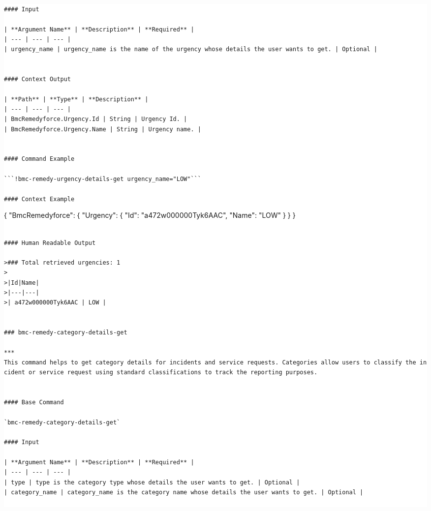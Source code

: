 ```
#### Input

| **Argument Name** | **Description** | **Required** |
| --- | --- | --- |
| urgency_name | urgency_name is the name of the urgency whose details the user wants to get. | Optional | 


#### Context Output

| **Path** | **Type** | **Description** |
| --- | --- | --- |
| BmcRemedyforce.Urgency.Id | String | Urgency Id. | 
| BmcRemedyforce.Urgency.Name | String | Urgency name. | 


#### Command Example

```!bmc-remedy-urgency-details-get urgency_name="LOW"```

#### Context Example

```
{
    "BmcRemedyforce": {
        "Urgency": {
            "Id": "a472w000000Tyk6AAC",
            "Name": "LOW"
        }
    }
}
```

#### Human Readable Output

>### Total retrieved urgencies: 1
>
>|Id|Name|
>|---|---|
>| a472w000000Tyk6AAC | LOW |


### bmc-remedy-category-details-get

***
This command helps to get category details for incidents and service requests. Categories allow users to classify the incident or service request using standard classifications to track the reporting purposes.


#### Base Command

`bmc-remedy-category-details-get`

#### Input

| **Argument Name** | **Description** | **Required** |
| --- | --- | --- |
| type | type is the category type whose details the user wants to get. | Optional | 
| category_name | category_name is the category name whose details the user wants to get. | Optional | 


```